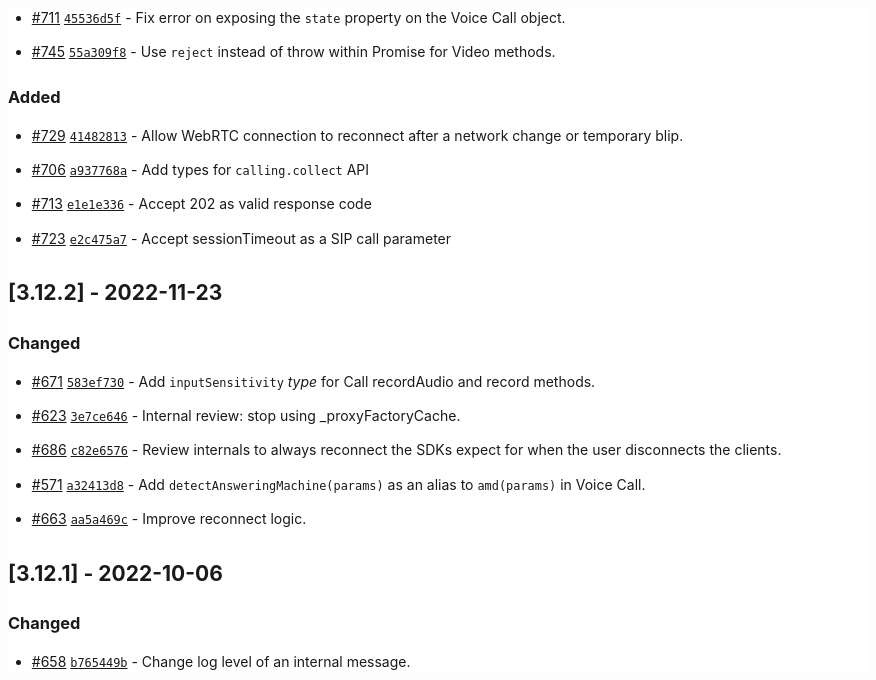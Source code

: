 - [#711](https://github.com/signalwire/signalwire-js/pull/711) [`45536d5f`](https://github.com/signalwire/signalwire-js/commit/45536d5fb6a8e474a2f5b511ddf12fb474566b19) - Fix error on exposing the `state` property on the Voice Call object.

- [#745](https://github.com/signalwire/signalwire-js/pull/745) [`55a309f8`](https://github.com/signalwire/signalwire-js/commit/55a309f8d6189c97941a55d8396bfe0e0e588fc8) - Use `reject` instead of throw within Promise for Video methods.

### Added

- [#729](https://github.com/signalwire/signalwire-js/pull/729) [`41482813`](https://github.com/signalwire/signalwire-js/commit/414828131a81f5bf2e57d786d8002d96e25f7597) - Allow WebRTC connection to reconnect after a network change or temporary blip.

- [#706](https://github.com/signalwire/signalwire-js/pull/706) [`a937768a`](https://github.com/signalwire/signalwire-js/commit/a937768a0b965d35b8468324a5d85273fc46e638) - Add types for `calling.collect` API

- [#713](https://github.com/signalwire/signalwire-js/pull/713) [`e1e1e336`](https://github.com/signalwire/signalwire-js/commit/e1e1e336df952429126eea2c2b8aaea8e55d29d7) - Accept 202 as valid response code

- [#723](https://github.com/signalwire/signalwire-js/pull/723) [`e2c475a7`](https://github.com/signalwire/signalwire-js/commit/e2c475a7ceb4e9eea6438b1d3dbb8457b7ad3e70) - Accept sessionTimeout as a SIP call parameter

## [3.12.2] - 2022-11-23

### Changed

- [#671](https://github.com/signalwire/signalwire-js/pull/671) [`583ef730`](https://github.com/signalwire/signalwire-js/commit/583ef730675884b51045784980a12d80fc573b3b) - Add `inputSensitivity` _type_ for Call recordAudio and record methods.

* [#623](https://github.com/signalwire/signalwire-js/pull/623) [`3e7ce646`](https://github.com/signalwire/signalwire-js/commit/3e7ce6461a423e5b1014f16bf69b53793dfe1024) - Internal review: stop using \_proxyFactoryCache.

- [#686](https://github.com/signalwire/signalwire-js/pull/686) [`c82e6576`](https://github.com/signalwire/signalwire-js/commit/c82e65765555eecf0fd82b5e981ea928d133607e) - Review internals to always reconnect the SDKs expect for when the user disconnects the clients.

* [#571](https://github.com/signalwire/signalwire-js/pull/571) [`a32413d8`](https://github.com/signalwire/signalwire-js/commit/a32413d89f9dc155be91aa148c4c56edec7e8413) - Add `detectAnsweringMachine(params)` as an alias to `amd(params)` in Voice Call.

- [#663](https://github.com/signalwire/signalwire-js/pull/663) [`aa5a469c`](https://github.com/signalwire/signalwire-js/commit/aa5a469ca1e33ca7bca6edb68f45f9edc3faf361) - Improve reconnect logic.

## [3.12.1] - 2022-10-06

### Changed

- [#658](https://github.com/signalwire/signalwire-js/pull/658) [`b765449b`](https://github.com/signalwire/signalwire-js/commit/b765449bb22604b7f116a365027e17b10984d0af) - Change log level of an internal message.
